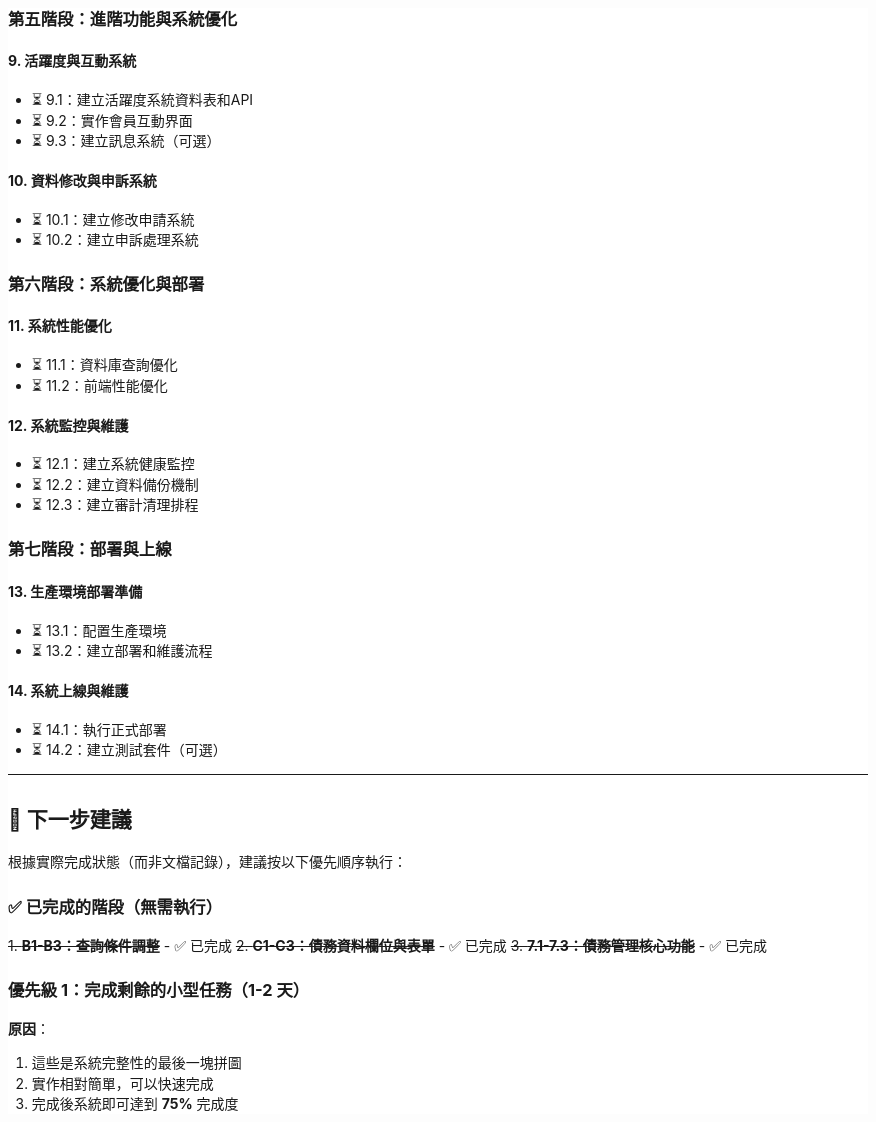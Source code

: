 ### 第五階段：進階功能與系統優化

#### 9. 活躍度與互動系統
- ⏳ 9.1：建立活躍度系統資料表和API
- ⏳ 9.2：實作會員互動界面
- ⏳ 9.3：建立訊息系統（可選）

#### 10. 資料修改與申訴系統
- ⏳ 10.1：建立修改申請系統
- ⏳ 10.2：建立申訴處理系統

### 第六階段：系統優化與部署

#### 11. 系統性能優化
- ⏳ 11.1：資料庫查詢優化
- ⏳ 11.2：前端性能優化

#### 12. 系統監控與維護
- ⏳ 12.1：建立系統健康監控
- ⏳ 12.2：建立資料備份機制
- ⏳ 12.3：建立審計清理排程

### 第七階段：部署與上線

#### 13. 生產環境部署準備
- ⏳ 13.1：配置生產環境
- ⏳ 13.2：建立部署和維護流程

#### 14. 系統上線與維護
- ⏳ 14.1：執行正式部署
- ⏳ 14.2：建立測試套件（可選）

---

## 🎯 下一步建議

根據實際完成狀態（而非文檔記錄），建議按以下優先順序執行：

### ✅ 已完成的階段（無需執行）

~~1. **B1-B3：查詢條件調整**~~ - ✅ 已完成
~~2. **C1-C3：債務資料欄位與表單**~~ - ✅ 已完成
~~3. **7.1-7.3：債務管理核心功能**~~ - ✅ 已完成

### 優先級 1：完成剩餘的小型任務（1-2 天）

**原因**：
1. 這些是系統完整性的最後一塊拼圖
2. 實作相對簡單，可以快速完成
3. 完成後系統即可達到 **75%** 完成度
